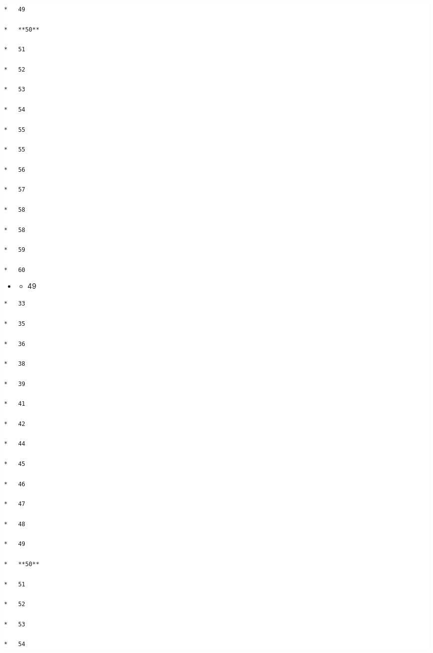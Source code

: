     *   49

    *   **50**

    *   51

    *   52

    *   53

    *   54

    *   55

    *   55

    *   56

    *   57

    *   58

    *   58

    *   59

    *   60


*    *   49

    *   33

    *   35

    *   36

    *   38

    *   39

    *   41

    *   42

    *   44

    *   45

    *   46

    *   47

    *   48

    *   49

    *   **50**

    *   51

    *   52

    *   53

    *   54
